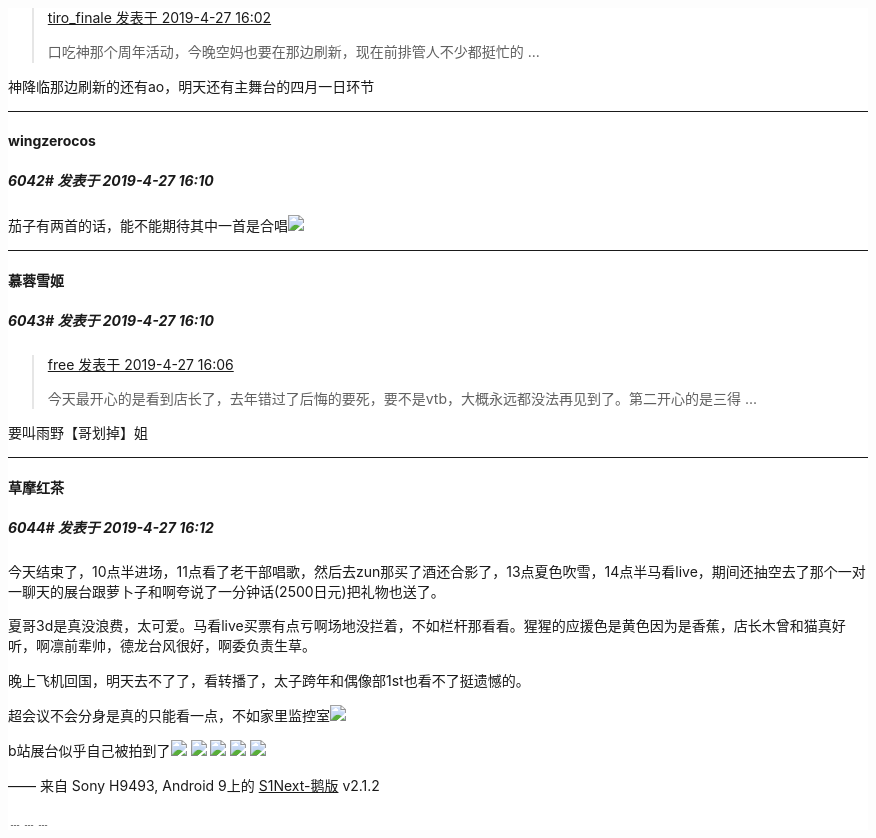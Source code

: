 
<blockquote><a href="httphttps://bbs.saraba1st.com/2b/forum.php?mod=redirect&amp;goto=findpost&amp;pid=43478571&amp;ptid=1823171" target="_blank">tiro_finale 发表于 2019-4-27 16:02</a>

口吃神那个周年活动，今晚空妈也要在那边刷新，现在前排管人不少都挺忙的 ...</blockquote>
神降临那边刷新的还有ao，明天还有主舞台的四月一日环节


*****

####  wingzerocos  
##### 6042#       发表于 2019-4-27 16:10


茄子有两首的话，能不能期待其中一首是合唱<img src="https://static.saraba1st.com/image/smiley/face2017/064.png" referrerpolicy="no-referrer">


*****

####  慕蓉雪姬  
##### 6043#       发表于 2019-4-27 16:10


<blockquote><a href="httphttps://bbs.saraba1st.com/2b/forum.php?mod=redirect&amp;goto=findpost&amp;pid=43478607&amp;ptid=1823171" target="_blank">free 发表于 2019-4-27 16:06</a>

今天最开心的是看到店长了，去年错过了后悔的要死，要不是vtb，大概永远都没法再见到了。第二开心的是三得 ...</blockquote>
要叫雨野【哥划掉】姐


*****

####  草摩红茶  
##### 6044#       发表于 2019-4-27 16:12


今天结束了，10点半进场，11点看了老干部唱歌，然后去zun那买了酒还合影了，13点夏色吹雪，14点半马看live，期间还抽空去了那个一对一聊天的展台跟萝卜子和啊夸说了一分钟话(2500日元)把礼物也送了。

夏哥3d是真没浪费，太可爱。马看live买票有点亏啊场地没拦着，不如栏杆那看看。猩猩的应援色是黄色因为是香蕉，店长木曾和猫真好听，啊凛前辈帅，德龙台风很好，啊委负责生草。

晚上飞机回国，明天去不了了，看转播了，太子跨年和偶像部1st也看不了挺遗憾的。

超会议不会分身是真的只能看一点，不如家里监控室<img src="https://static.saraba1st.com/image/smiley/face2017/067.png" referrerpolicy="no-referrer">

b站展台似乎自己被拍到了<img src="https://static.saraba1st.com/image/smiley/face2017/003.png" referrerpolicy="no-referrer">
<img src="https://i.loli.net/2019/04/27/5cc40e636556c.jpg" referrerpolicy="no-referrer">
<img src="https://i.loli.net/2019/04/27/5cc40e644d71c.jpg" referrerpolicy="no-referrer">
<img src="https://i.loli.net/2019/04/27/5cc40e6699df9.jpg" referrerpolicy="no-referrer">
<img src="https://i.loli.net/2019/04/27/5cc40e652a31d.jpg" referrerpolicy="no-referrer">

—— 来自 Sony H9493, Android 9上的 [S1Next-鹅版](https://github.com/ykrank/S1-Next/releases) v2.1.2


﹍﹍﹍
